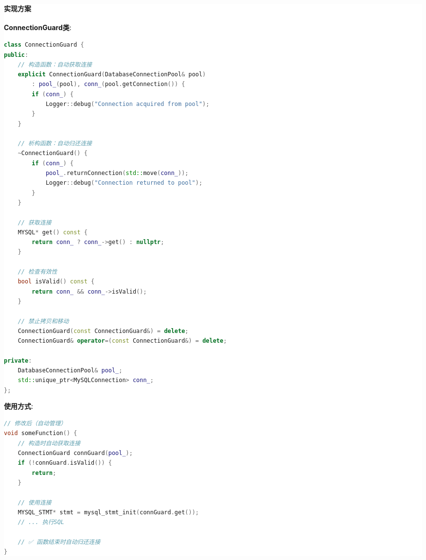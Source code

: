 #### 实现方案

**ConnectionGuard类**:
```cpp
class ConnectionGuard {
public:
    // 构造函数：自动获取连接
    explicit ConnectionGuard(DatabaseConnectionPool& pool)
        : pool_(pool), conn_(pool.getConnection()) {
        if (conn_) {
            Logger::debug("Connection acquired from pool");
        }
    }
    
    // 析构函数：自动归还连接
    ~ConnectionGuard() {
        if (conn_) {
            pool_.returnConnection(std::move(conn_));
            Logger::debug("Connection returned to pool");
        }
    }
    
    // 获取连接
    MYSQL* get() const {
        return conn_ ? conn_->get() : nullptr;
    }
    
    // 检查有效性
    bool isValid() const {
        return conn_ && conn_->isValid();
    }
    
    // 禁止拷贝和移动
    ConnectionGuard(const ConnectionGuard&) = delete;
    ConnectionGuard& operator=(const ConnectionGuard&) = delete;
    
private:
    DatabaseConnectionPool& pool_;
    std::unique_ptr<MySQLConnection> conn_;
};
```

**使用方式**:
```cpp
// 修改后（自动管理）
void someFunction() {
    // 构造时自动获取连接
    ConnectionGuard connGuard(pool_);
    if (!connGuard.isValid()) {
        return;
    }
    
    // 使用连接
    MYSQL_STMT* stmt = mysql_stmt_init(connGuard.get());
    // ... 执行SQL
    
    // ✅ 函数结束时自动归还连接
}
```
